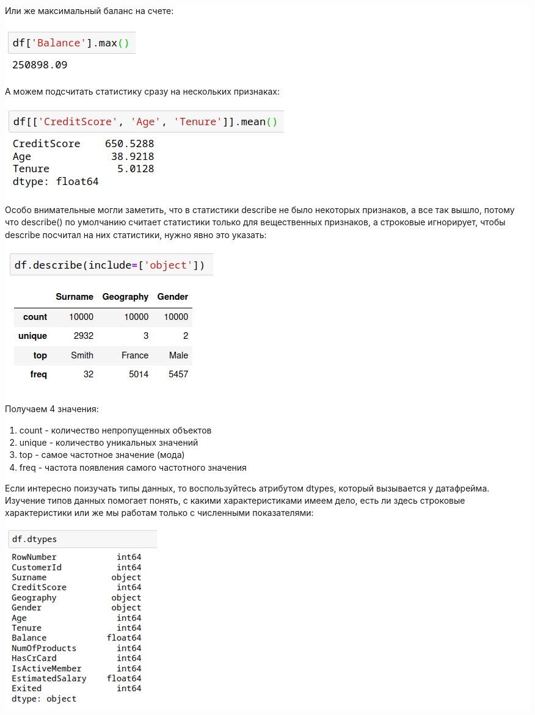 Или же максимальный баланс на счете:

![Pandas](/PythonForAnalysts/Pictures/002_024.png)

А можем подсчитать статистику сразу на нескольких признаках:

![Pandas](/PythonForAnalysts/Pictures/002_025.png)

Особо внимательные могли заметить, что в статистики describe не было некоторых признаков, а все так вышло, потому что describe() по умолчанию считает статистики только для вещественных признаков, а строковые игнорирует, чтобы describe посчитал на них статистики, нужно явно это указать:

![Pandas](/PythonForAnalysts/Pictures/002_026.png)

Получаем 4 значения:
1.	count - количество непропущенных объектов
2.	unique - количество уникальных значений
3.	top - самое частотное значение (мода)
4.	freq - частота появления самого частотного значения

Если интересно поизучать типы данных, то воспользуйтесь атрибутом dtypes, который вызывается у датафрейма. Изучение типов данных помогает понять, с какими характеристиками имеем дело, есть ли здесь строковые характеристики или же мы работам только с численными показателями:

![Pandas](/PythonForAnalysts/Pictures/002_027.png)
